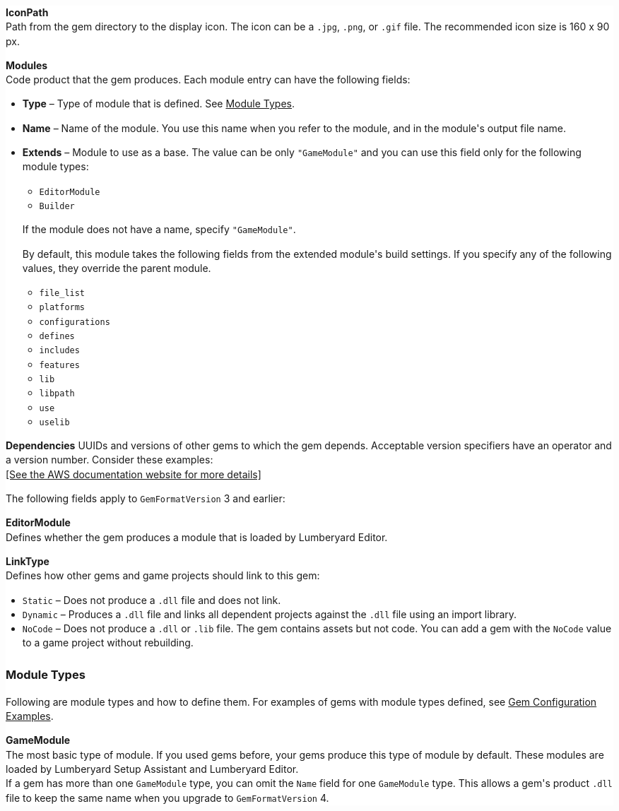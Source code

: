 **IconPath**  
Path from the gem directory to the display icon\. The icon can be a `.jpg`, `.png`, or `.gif` file\. The recommended icon size is 160 x 90 px\.

**Modules**  
Code product that the gem produces\. Each module entry can have the following fields:  
+ **Type** – Type of module that is defined\. See [Module Types](#gem-module-types)\.
+ **Name** – Name of the module\. You use this name when you refer to the module, and in the module's output file name\.
+ **Extends** – Module to use as a base\. The value can be only `"GameModule"` and you can use this field only for the following module types: 
  + `EditorModule`
  + `Builder`

  If the module does not have a name, specify `"GameModule"`\. 

  By default, this module takes the following fields from the extended module's build settings\. If you specify any of the following values, they override the parent module\. 
  + `file_list` 
  + `platforms`
  + `configurations`
  + `defines`
  + `includes`
  + `features`
  + `lib`
  + `libpath`
  + `use`
  + `uselib`

**Dependencies**  <a name="dependencies"></a>
UUIDs and versions of other gems to which the gem depends\. Acceptable version specifiers have an operator and a version number\. Consider these examples:      
[\[See the AWS documentation website for more details\]](http://docs.aws.amazon.com/lumberyard/latest/userguide/gems-system-structure.html)

The following fields apply to `GemFormatVersion` 3 and earlier:

**EditorModule**  
Defines whether the gem produces a module that is loaded by Lumberyard Editor\.

**LinkType**  
Defines how other gems and game projects should link to this gem:  
+ `Static` – Does not produce a `.dll` file and does not link\.
+ `Dynamic` – Produces a `.dll` file and links all dependent projects against the `.dll` file using an import library\.
+ `NoCode` – Does not produce a `.dll` or `.lib` file\. The gem contains assets but not code\. You can add a gem with the `NoCode` value to a game project without rebuilding\.

### Module Types<a name="gem-module-types"></a>

Following are module types and how to define them\. For examples of gems with module types defined, see [Gem Configuration Examples](gem-configuration-examples.md)\.

**GameModule**  
The most basic type of module\. If you used gems before, your gems produce this type of module by default\. These modules are loaded by Lumberyard Setup Assistant and Lumberyard Editor\.  
If a gem has more than one `GameModule` type, you can omit the `Name` field for one `GameModule` type\. This allows a gem's product `.dll` file to keep the same name when you upgrade to `GemFormatVersion` 4\.
